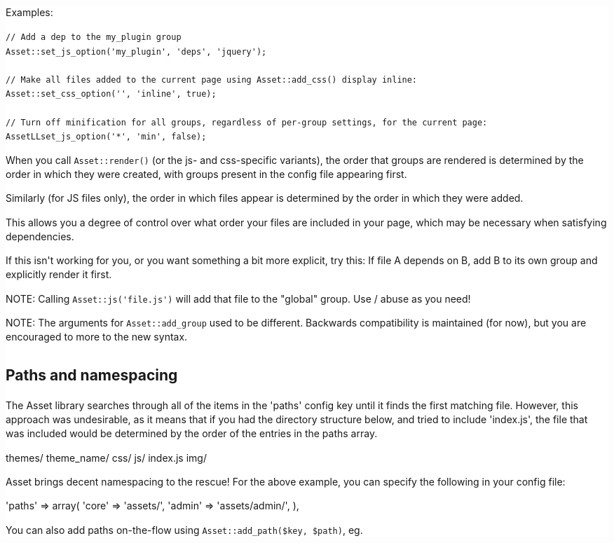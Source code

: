 Examples:

	
	// Add a dep to the my_plugin group
	Asset::set_js_option('my_plugin', 'deps', 'jquery');

	// Make all files added to the current page using Asset::add_css() display inline:
	Asset::set_css_option('', 'inline', true);

	// Turn off minification for all groups, regardless of per-group settings, for the current page:
	AssetLLset_js_option('*', 'min', false);
	

When you call `Asset::render()` (or the js- and css-specific variants), the order that groups are rendered is determined by the order in which they were created, with groups present in the config file appearing first.

Similarly (for JS files only), the order in which files appear is determined by the order in which they were added.

This allows you a degree of control over what order your files are included in your page, which may be necessary when satisfying dependencies.

If this isn't working for you, or you want something a bit more explicit, try this: If file A depends on B, add B to its own group and explicitly render it first.

NOTE: Calling `Asset::js('file.js')` will add that file to the "global" group. Use / abuse as you need!

NOTE: The arguments for `Asset::add_group` used to be different. Backwards compatibility is maintained (for now), but you are encouraged to more to the new syntax.

Paths and namespacing
---------------------

The Asset library searches through all of the items in the 'paths' config key until it finds the first matching file.
However, this approach was undesirable, as it means that if you had the directory structure below, and tried to include 'index.js', the file that was included would be determined by the order of the
entries in the paths array.

themes/
	theme_name/
      css/
	  js/
	    index.js
	  img/

Asset brings decent namespacing to the rescue!
For the above example, you can specify the following in your config file:


'paths' => array(
	'core' => 'assets/',
	'admin' => 'assets/admin/',
),


You can also add paths on-the-flow using `Asset::add_path($key, $path)`, eg.
